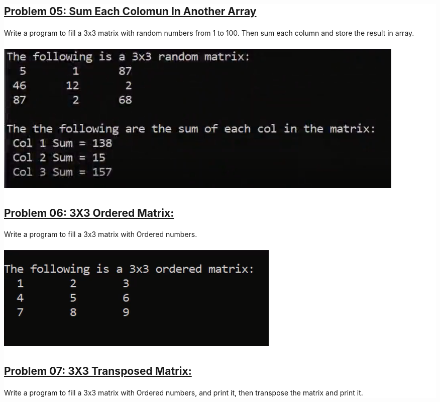 
## <a href="https://github.com/Khadijarejjaoui99/CPlusPlus_Problems_and_Solutions/tree/main/CPlusPlus-Problems-and-Solutions/Problems-and-Solutions-Set-3/problem05">Problem 05: Sum Each Colomun In Another Array </a>

Write a program to fill a 3x3 matrix with random numbers from 1 to 100. Then sum each column and store the result in array.
<br><br> <img src = "Problems-and-Solutions-Set-3/problem04/problem4.png" alt = "problem 4 output example">

## <a href="https://github.com/Khadijarejjaoui99/CPlusPlus_Problems_and_Solutions/tree/main/CPlusPlus-Problems-and-Solutions/Problems-and-Solutions-Set-3/problem06">Problem 06: 3X3 Ordered Matrix: </a>

Write a program to fill a 3x3 matrix with Ordered numbers.
<br><br> <img src = "Problems-and-Solutions-Set-3/problem06/problem6.png" alt = "problem 6 output example">

## <a href="https://github.com/Khadijarejjaoui99/CPlusPlus_Problems_and_Solutions/tree/main/CPlusPlus-Problems-and-Solutions/Problems-and-Solutions-Set-3/problem07">Problem 07: 3X3 Transposed Matrix: </a>

Write a program to fill a 3x3 matrix with Ordered numbers, and print it, then transpose the matrix and print it.
